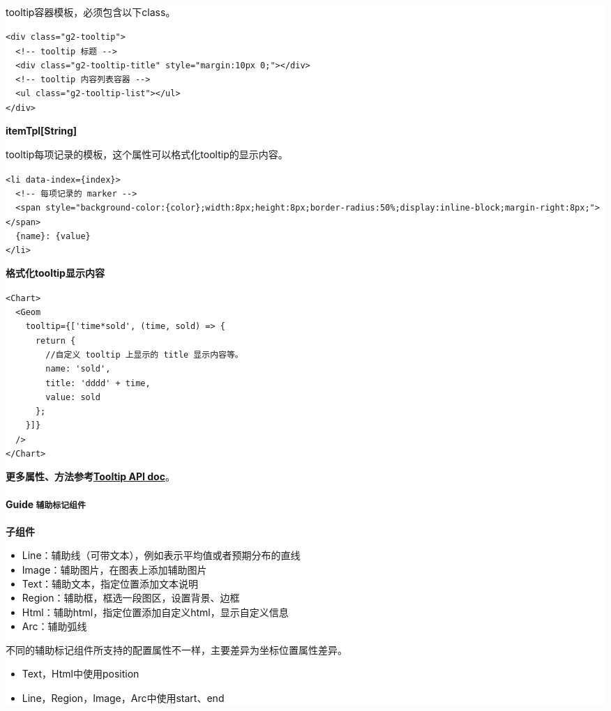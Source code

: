 tooltip容器模板，必须包含以下class。

```
<div class="g2-tooltip">
  <!-- tooltip 标题 -->
  <div class="g2-tooltip-title" style="margin:10px 0;"></div>
  <!-- tooltip 内容列表容器 -->
  <ul class="g2-tooltip-list"></ul>
</div>
```

**itemTpl[String]**

tooltip每项记录的模板，这个属性可以格式化tooltip的显示内容。

```
<li data-index={index}>
  <!-- 每项记录的 marker -->
  <span style="background-color:{color};width:8px;height:8px;border-radius:50%;display:inline-block;margin-right:8px;"></span>
  {name}: {value}
</li>
```

**格式化tooltip显示内容**
```
<Chart>
  <Geom
    tooltip={['time*sold', (time, sold) => {
      return {
        //自定义 tooltip 上显示的 title 显示内容等。
        name: 'sold',
        title: 'dddd' + time,
        value: sold
      };
    }]}
  />
</Chart>
```

**更多属性、方法参考[Tooltip API doc][19]**。

#### Guide `辅助标记组件`

**子组件**

- Line：辅助线（可带文本），例如表示平均值或者预期分布的直线
- Image：辅助图片，在图表上添加辅助图片
- Text：辅助文本，指定位置添加文本说明
- Region：辅助框，框选一段图区，设置背景、边框
- Html：辅助html，指定位置添加自定义html，显示自定义信息
- Arc：辅助弧线

不同的辅助标记组件所支持的配置属性不一样，主要差异为坐标位置属性差异。

- Text，Html中使用position
- Line，Region，Image，Arc中使用start、end


  [1]: http://static.zybuluo.com/wongjorie/wf3d8rzh0e8jyhb3euaqnp3e/image_1bvlrbbm01pcv105012ipcge1gk1m.png
  [2]: https://alibaba.github.io/BizCharts/demo.html
  [3]: http://static.zybuluo.com/wongjorie/sbkafvgrnagrhaseru3px1p3/image_1bvlsoud35mg1ijtv3a1aa118h81g.png
  [4]: https://github.com/joriewong/BizCharts/blob/master/doc/api/chart.md
  [5]: http://static.zybuluo.com/wongjorie/2qomztlzivfvjwykk1euwm23/image_1bvlucc301ei5nu9kct6eg3ej1t.png
  [6]: http://static.zybuluo.com/wongjorie/7qojx3jua2cmv437wfajslcd/scale.gif
  [7]: http://static.zybuluo.com/wongjorie/9qo8s39md5q3f28k4cwjcb2v/reflect.png
  [8]: https://github.com/joriewong/BizCharts/blob/master/doc/api/coord.md
  [9]: http://static.zybuluo.com/wongjorie/8u1ixd45s2uxl6x2x2a8rk12/image_1bvlvhu9r18i51k6ofv2u4h11f166.png
  [10]: https://github.com/joriewong/BizCharts/blob/master/doc/api/axis.md
  [11]: http://static.zybuluo.com/wongjorie/mkg7b30rx243tpdevbx9tb4k/image_1bvm0jccgcul1em81i1t6ucev6j.png
  [12]: http://static.zybuluo.com/wongjorie/n1bwkjbwdyqf3weaqawndb2z/image_1bvm1i395l6o15uqebh1fik5ij9.png
  [13]: https://github.com/joriewong/BizCharts/blob/master/doc/api/geom.md
  [14]: http://static.zybuluo.com/wongjorie/4t550emon136knwy8yw669jl/image_1c4llsfnkumipdh1026ngeoad9.png
  [15]: https://github.com/joriewong/BizCharts/blob/master/doc/api/legend.md
  [16]: https://github.com/joriewong/BizCharts/blob/master/doc/api/label.md
  [17]: http://static.zybuluo.com/wongjorie/53p8mv995011kv7i3lr4jme8/image_1bvmamgeke7rbtfpmvenf3rd13.png
  [18]: http://static.zybuluo.com/wongjorie/20xwmxex720repb5klm6cn22/image_1bvmalsle1217q7hqbhkbc1punm.png
  [19]: https://github.com/joriewong/BizCharts/blob/master/doc/api/tooltip.md
  [20]: https://github.com/joriewong/BizCharts/blob/master/doc/api/guide.md
  [21]: http://static.zybuluo.com/wongjorie/whbweomi100jhfc7j243b65b/image_1bvmf2bad15ck7gs1g9e1p3p1fch9.png
  [22]: https://github.com/joriewong/BizCharts/blob/master/doc/api/facet.md
  [23]: https://github.com/joriewong/BizCharts/blob/master/doc/api/view.md
  [24]: http://static.zybuluo.com/wongjorie/9p2mdnj6bi81dn6xzjoxtpz4/image_1bvlrggu61asdn4krma1s231sth13.png
  [25]: http://static.zybuluo.com/wongjorie/wlb62wzd42cg8rij1tcveic4/image_1bvtj3rq5jhvobpi01dm4f2p9.png
  [26]: https://github.com/joriewong/BizCharts/blob/master/doc/api/dataset.md
  [27]: https://github.com/joriewong/BizCharts/blob/master/doc/tutorial/dataflow.md
  [28]: https://github.com/joriewong/BizCharts/blob/master/doc/api/theme.md